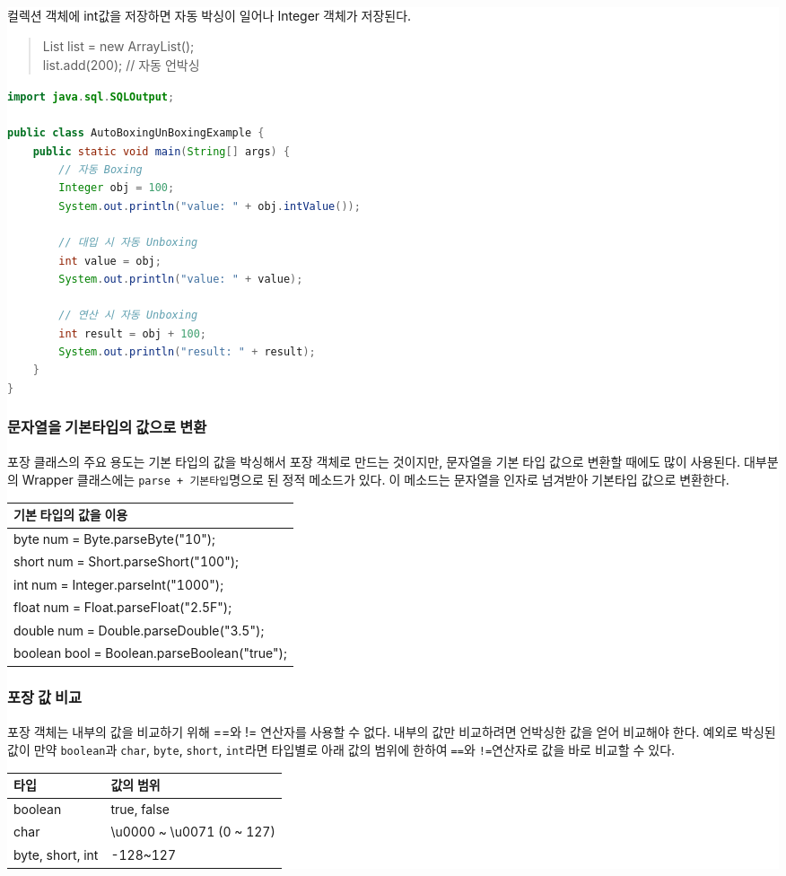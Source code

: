 컬렉션 객체에 int값을 저장하면 자동 박싱이 일어나 Integer 객체가 저장된다.
> List<Integer> list = new ArrayList<Integer>();  
> list.add(200); // 자동 언박싱

```java
import java.sql.SQLOutput;

public class AutoBoxingUnBoxingExample {
    public static void main(String[] args) {
        // 자동 Boxing
        Integer obj = 100;
        System.out.println("value: " + obj.intValue());
        
        // 대입 시 자동 Unboxing
        int value = obj;
        System.out.println("value: " + value);
        
        // 연산 시 자동 Unboxing
        int result = obj + 100;
        System.out.println("result: " + result);
    }
}
```

### 문자열을 기본타입의 값으로 변환
포장 클래스의 주요 용도는 기본 타입의 값을 박싱해서 포장 객체로 만드는 것이지만, 문자열을 기본 타입 값으로 변환할 때에도 많이 사용된다. 대부분의 Wrapper 클래스에는 `parse + 기본타입`명으로 된 정적 메소드가 있다. 이 메소드는 문자열을 인자로 넘겨받아 기본타입 값으로 변환한다.

|기본 타입의 값을 이용|
|:---|
|byte num = Byte.parseByte("10");|
|short num = Short.parseShort("100");|
|int num = Integer.parseInt("1000");|
|float num = Float.parseFloat("2.5F");|
|double num = Double.parseDouble("3.5");|
|boolean bool = Boolean.parseBoolean("true");|

### 포장 값 비교
포장 객체는 내부의 값을 비교하기 위해 ==와 != 연산자를 사용할 수 없다. 내부의 값만 비교하려면 언박싱한 값을 얻어 비교해야 한다. 예외로 박싱된 값이 만약 `boolean`과 `char`, `byte`, `short`, `int`라면 타입별로 아래 값의 범위에 한하여 `==`와 `!=`연산자로 값을 바로 비교할 수 있다.

|타입| 값의 범위                     |
|:---|:--------------------------|
|boolean| true, false               |
|char| \u0000 ~ \u0071 (0 ~ 127) |
|byte, short, int| -128~127                  |
